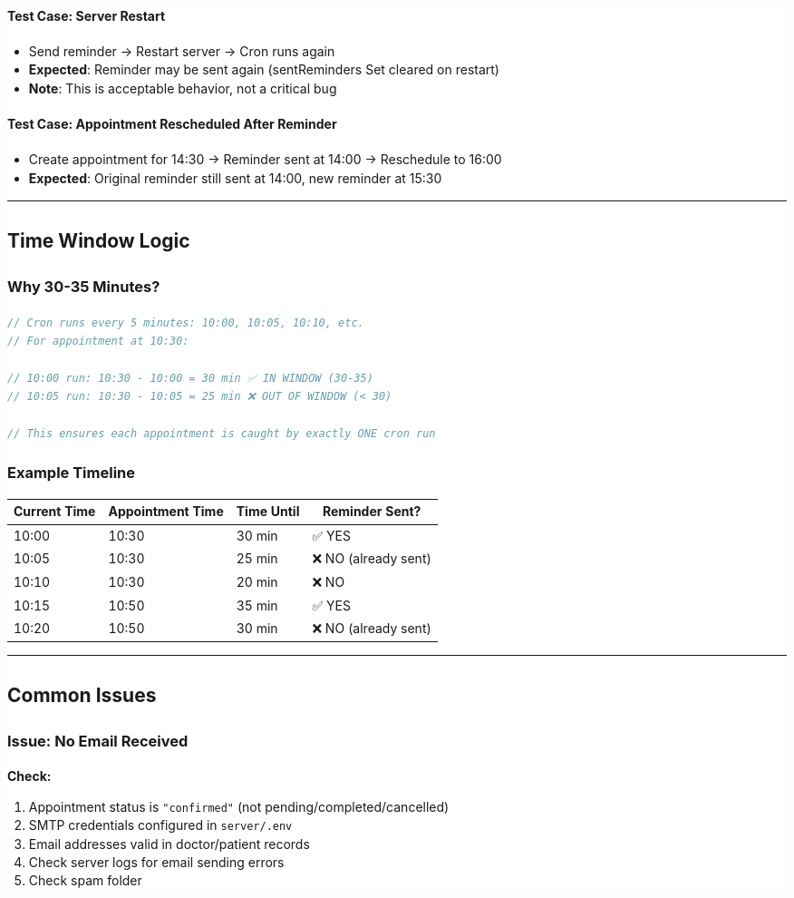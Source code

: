 #### Test Case: Server Restart

- Send reminder → Restart server → Cron runs again
- **Expected**: Reminder may be sent again (sentReminders Set cleared on restart)
- **Note**: This is acceptable behavior, not a critical bug

#### Test Case: Appointment Rescheduled After Reminder

- Create appointment for 14:30 → Reminder sent at 14:00 → Reschedule to 16:00
- **Expected**: Original reminder still sent at 14:00, new reminder at 15:30

---

## Time Window Logic

### Why 30-35 Minutes?

```typescript
// Cron runs every 5 minutes: 10:00, 10:05, 10:10, etc.
// For appointment at 10:30:

// 10:00 run: 10:30 - 10:00 = 30 min ✅ IN WINDOW (30-35)
// 10:05 run: 10:30 - 10:05 = 25 min ❌ OUT OF WINDOW (< 30)

// This ensures each appointment is caught by exactly ONE cron run
```

### Example Timeline

| Current Time | Appointment Time | Time Until | Reminder Sent?       |
| ------------ | ---------------- | ---------- | -------------------- |
| 10:00        | 10:30            | 30 min     | ✅ YES               |
| 10:05        | 10:30            | 25 min     | ❌ NO (already sent) |
| 10:10        | 10:30            | 20 min     | ❌ NO                |
| 10:15        | 10:50            | 35 min     | ✅ YES               |
| 10:20        | 10:50            | 30 min     | ❌ NO (already sent) |

---

## Common Issues

### Issue: No Email Received

**Check:**

1. Appointment status is `"confirmed"` (not pending/completed/cancelled)
2. SMTP credentials configured in `server/.env`
3. Email addresses valid in doctor/patient records
4. Check server logs for email sending errors
5. Check spam folder
